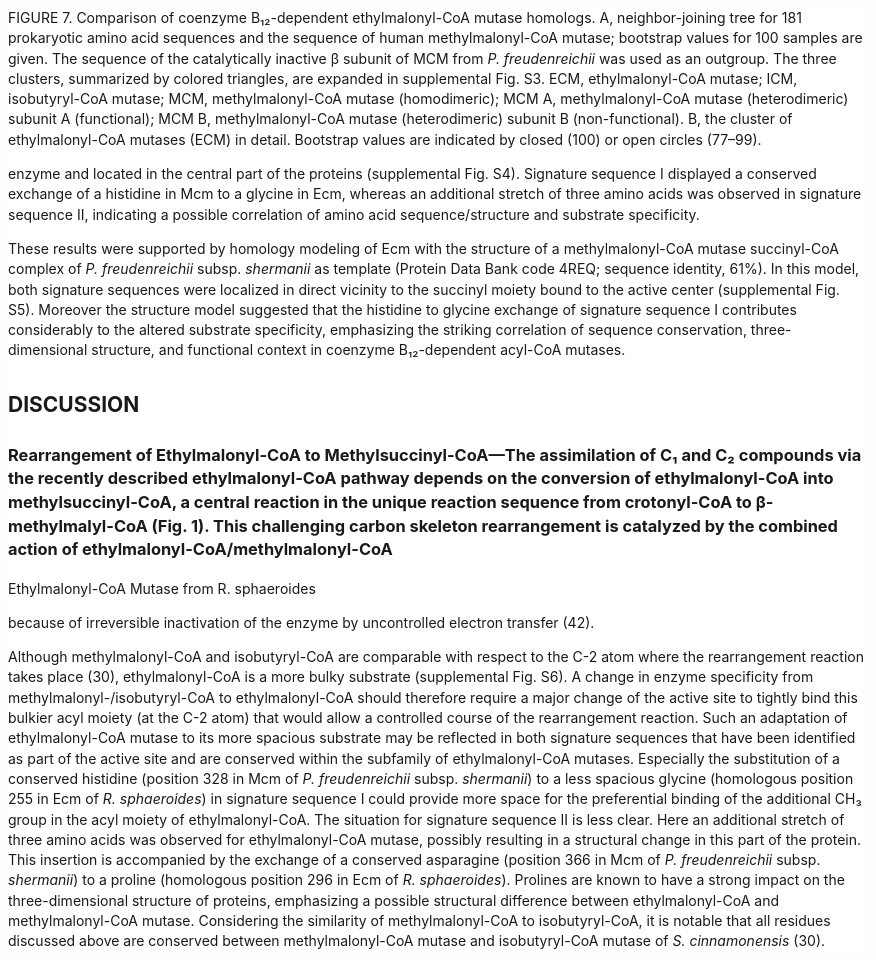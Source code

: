 FIGURE 7. Comparison of coenzyme B₁₂-dependent ethylmalonyl-CoA mutase homologs. A, neighbor-joining tree for 181 prokaryotic amino acid sequences and the sequence of human methylmalonyl-CoA mutase; bootstrap values for 100 samples are given. The sequence of the catalytically inactive β subunit of MCM from *P. freudenreichii* was used as an outgroup. The three clusters, summarized by colored triangles, are expanded in supplemental Fig. S3. ECM, ethylmalonyl-CoA mutase; ICM, isobutyryl-CoA mutase; MCM, methylmalonyl-CoA mutase (homodimeric); MCM A, methylmalonyl-CoA mutase (heterodimeric) subunit A (functional); MCM B, methylmalonyl-CoA mutase (heterodimeric) subunit B (non-functional). B, the cluster of ethylmalonyl-CoA mutases (ECM) in detail. Bootstrap values are indicated by closed (100) or open circles (77–99).

enzyme and located in the central part of the proteins (supplemental Fig. S4). Signature sequence I displayed a conserved exchange of a histidine in Mcm to a glycine in Ecm, whereas an additional stretch of three amino acids was observed in signature sequence II, indicating a possible correlation of amino acid sequence/structure and substrate specificity.

These results were supported by homology modeling of Ecm with the structure of a methylmalonyl-CoA mutase succinyl-CoA complex of *P. freudenreichii* subsp. *shermanii* as template (Protein Data Bank code 4REQ; sequence identity, 61%). In this model, both signature sequences were localized in direct vicinity to the succinyl moiety bound to the active center (supplemental Fig. S5). Moreover the structure model suggested that the histidine to glycine exchange of signature sequence I contributes considerably to the altered substrate specificity, emphasizing the striking correlation of sequence conservation, three-dimensional structure, and functional context in coenzyme B₁₂-dependent acyl-CoA mutases.

## DISCUSSION

### Rearrangement of Ethylmalonyl-CoA to Methylsuccinyl-CoA—The assimilation of C₁ and C₂ compounds via the recently described ethylmalonyl-CoA pathway depends on the conversion of ethylmalonyl-CoA into methylsuccinyl-CoA, a central reaction in the unique reaction sequence from crotonyl-CoA to β-methylmalyl-CoA (Fig. 1). This challenging carbon skeleton rearrangement is catalyzed by the combined action of ethylmalonyl-CoA/methylmalonyl-CoA

Ethylmalonyl-CoA Mutase from R. sphaeroides

because of irreversible inactivation of the enzyme by uncontrolled electron transfer (42).

Although methylmalonyl-CoA and isobutyryl-CoA are comparable with respect to the C-2 atom where the rearrangement reaction takes place (30), ethylmalonyl-CoA is a more bulky substrate (supplemental Fig. S6). A change in enzyme specificity from methylmalonyl-/isobutyryl-CoA to ethylmalonyl-CoA should therefore require a major change of the active site to tightly bind this bulkier acyl moiety (at the C-2 atom) that would allow a controlled course of the rearrangement reaction. Such an adaptation of ethylmalonyl-CoA mutase to its more spacious substrate may be reflected in both signature sequences that have been identified as part of the active site and are conserved within the subfamily of ethylmalonyl-CoA mutases. Especially the substitution of a conserved histidine (position 328 in Mcm of *P. freudenreichii* subsp. *shermanii*) to a less spacious glycine (homologous position 255 in Ecm of *R. sphaeroides*) in signature sequence I could provide more space for the preferential binding of the additional CH₃ group in the acyl moiety of ethylmalonyl-CoA. The situation for signature sequence II is less clear. Here an additional stretch of three amino acids was observed for ethylmalonyl-CoA mutase, possibly resulting in a structural change in this part of the protein. This insertion is accompanied by the exchange of a conserved asparagine (position 366 in Mcm of *P. freudenreichii* subsp. *shermanii*) to a proline (homologous position 296 in Ecm of *R. sphaeroides*). Prolines are known to have a strong impact on the three-dimensional structure of proteins, emphasizing a possible structural difference between ethylmalonyl-CoA and methylmalonyl-CoA mutase. Considering the similarity of methylmalonyl-CoA to isobutyryl-CoA, it is notable that all residues discussed above are conserved between methylmalonyl-CoA mutase and isobutyryl-CoA mutase of *S. cinnamonensis* (30).
